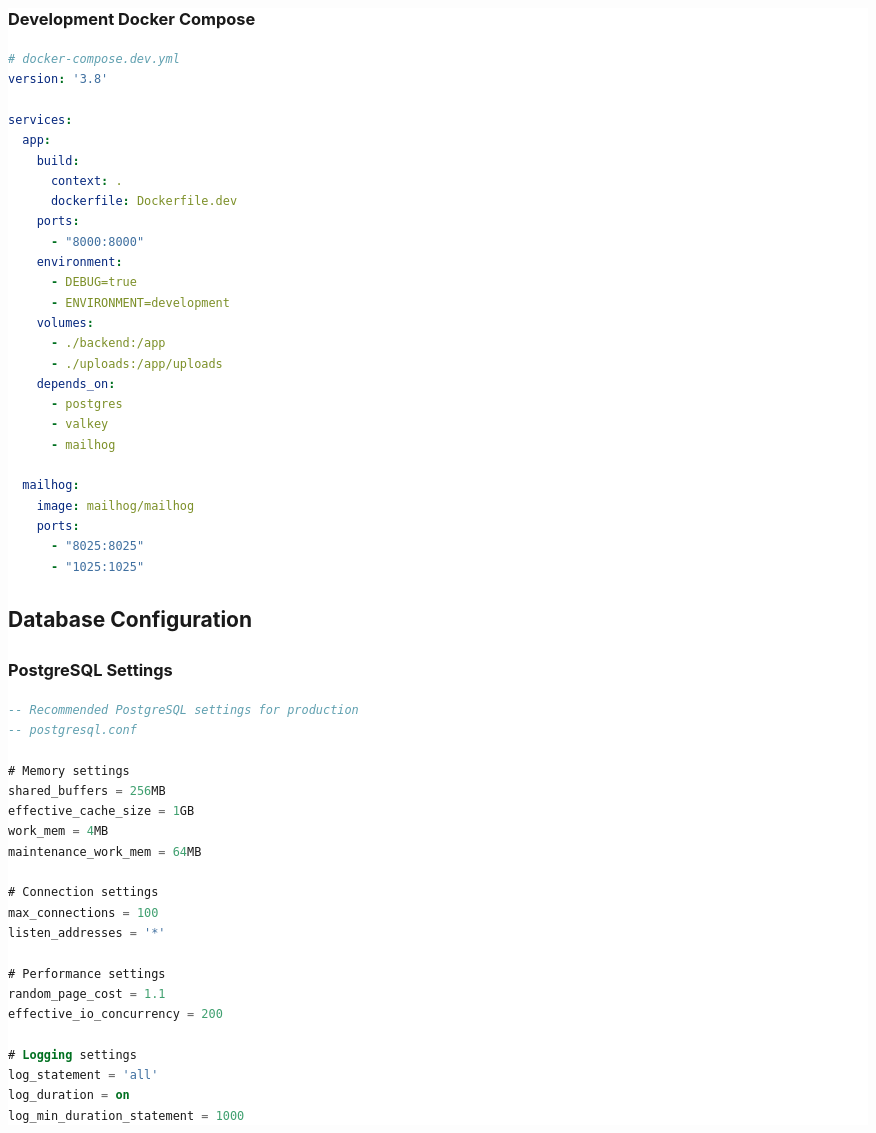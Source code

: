 ### Development Docker Compose
```yaml
# docker-compose.dev.yml
version: '3.8'

services:
  app:
    build:
      context: .
      dockerfile: Dockerfile.dev
    ports:
      - "8000:8000"
    environment:
      - DEBUG=true
      - ENVIRONMENT=development
    volumes:
      - ./backend:/app
      - ./uploads:/app/uploads
    depends_on:
      - postgres
      - valkey
      - mailhog

  mailhog:
    image: mailhog/mailhog
    ports:
      - "8025:8025"
      - "1025:1025"
```

## Database Configuration

### PostgreSQL Settings
```sql
-- Recommended PostgreSQL settings for production
-- postgresql.conf

# Memory settings
shared_buffers = 256MB
effective_cache_size = 1GB
work_mem = 4MB
maintenance_work_mem = 64MB

# Connection settings
max_connections = 100
listen_addresses = '*'

# Performance settings
random_page_cost = 1.1
effective_io_concurrency = 200

# Logging settings
log_statement = 'all'
log_duration = on
log_min_duration_statement = 1000
```
